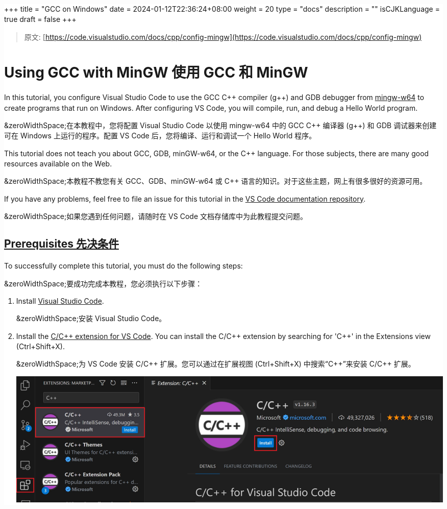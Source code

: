 +++
title = "GCC on Windows"
date = 2024-01-12T22:36:24+08:00
weight = 20
type = "docs"
description = ""
isCJKLanguage = true
draft = false
+++

> 原文: [https://code.visualstudio.com/docs/cpp/config-mingw](https://code.visualstudio.com/docs/cpp/config-mingw)

# Using GCC with MinGW 使用 GCC 和 MinGW



In this tutorial, you configure Visual Studio Code to use the GCC C++ compiler (g++) and GDB debugger from [mingw-w64](http://mingw-w64.org/) to create programs that run on Windows. After configuring VS Code, you will compile, run, and debug a Hello World program.

&zeroWidthSpace;在本教程中，您将配置 Visual Studio Code 以使用 mingw-w64 中的 GCC C++ 编译器 (g++) 和 GDB 调试器来创建可在 Windows 上运行的程序。配置 VS Code 后，您将编译、运行和调试一个 Hello World 程序。

This tutorial does not teach you about GCC, GDB, minGW-w64, or the C++ language. For those subjects, there are many good resources available on the Web.

&zeroWidthSpace;本教程不教您有关 GCC、GDB、minGW-w64 或 C++ 语言的知识。对于这些主题，网上有很多很好的资源可用。

If you have any problems, feel free to file an issue for this tutorial in the [VS Code documentation repository](https://github.com/microsoft/vscode-docs/issues/new).

&zeroWidthSpace;如果您遇到任何问题，请随时在 VS Code 文档存储库中为此教程提交问题。

## [Prerequisites 先决条件](https://code.visualstudio.com/docs/cpp/config-mingw#_prerequisites)

To successfully complete this tutorial, you must do the following steps:

&zeroWidthSpace;要成功完成本教程，您必须执行以下步骤：

1. Install [Visual Studio Code](https://code.visualstudio.com/download).

   &zeroWidthSpace;安装 Visual Studio Code。

2. Install the [C/C++ extension for VS Code](https://marketplace.visualstudio.com/items?itemName=ms-vscode.cpptools). You can install the C/C++ extension by searching for 'C++' in the Extensions view (Ctrl+Shift+X).

   &zeroWidthSpace;为 VS Code 安装 C/C++ 扩展。您可以通过在扩展视图 (Ctrl+Shift+X) 中搜索“C++”来安装 C/C++ 扩展。

   ![C/C++ extension](./GCConWindows_img/cpp-extension.png)
